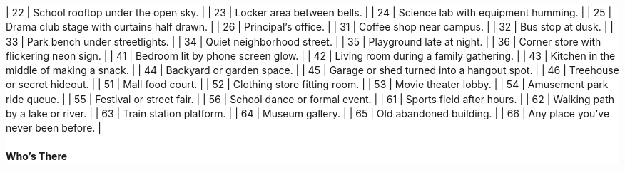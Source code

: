 | 22  | School rooftop under the open sky.                    |
| 23  | Locker area between bells.                            |
| 24  | Science lab with equipment humming.                   |
| 25  | Drama club stage with curtains half drawn.            |
| 26  | Principal’s office.                                   |
| 31  | Coffee shop near campus.                              |
| 32  | Bus stop at dusk.                                     |
| 33  | Park bench under streetlights.                        |
| 34  | Quiet neighborhood street.                            |
| 35  | Playground late at night.                             |
| 36  | Corner store with flickering neon sign.               |
| 41  | Bedroom lit by phone screen glow.                     |
| 42  | Living room during a family gathering.                |
| 43  | Kitchen in the middle of making a snack.              |
| 44  | Backyard or garden space.                             |
| 45  | Garage or shed turned into a hangout spot.            |
| 46  | Treehouse or secret hideout.                          |
| 51  | Mall food court.                                      |
| 52  | Clothing store fitting room.                          |
| 53  | Movie theater lobby.                                  |
| 54  | Amusement park ride queue.                            |
| 55  | Festival or street fair.                              |
| 56  | School dance or formal event.                         |
| 61  | Sports field after hours.                             |
| 62  | Walking path by a lake or river.                      |
| 63  | Train station platform.                               |
| 64  | Museum gallery.                                       |
| 65  | Old abandoned building.                               |
| 66  | Any place you’ve never been before.                   |


#### Who’s There
